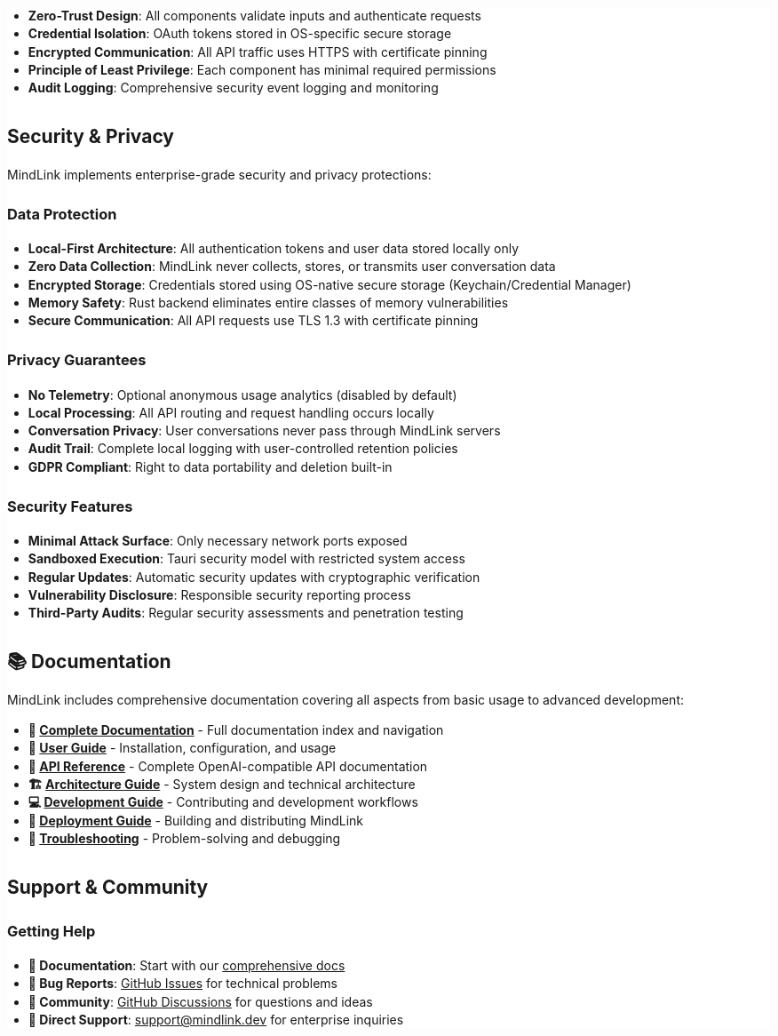 - **Zero-Trust Design**: All components validate inputs and authenticate requests
- **Credential Isolation**: OAuth tokens stored in OS-specific secure storage
- **Encrypted Communication**: All API traffic uses HTTPS with certificate pinning
- **Principle of Least Privilege**: Each component has minimal required permissions
- **Audit Logging**: Comprehensive security event logging and monitoring

## Security & Privacy

MindLink implements enterprise-grade security and privacy protections:

### Data Protection
- **Local-First Architecture**: All authentication tokens and user data stored locally only
- **Zero Data Collection**: MindLink never collects, stores, or transmits user conversation data
- **Encrypted Storage**: Credentials stored using OS-native secure storage (Keychain/Credential Manager)
- **Memory Safety**: Rust backend eliminates entire classes of memory vulnerabilities
- **Secure Communication**: All API requests use TLS 1.3 with certificate pinning

### Privacy Guarantees
- **No Telemetry**: Optional anonymous usage analytics (disabled by default)
- **Local Processing**: All API routing and request handling occurs locally
- **Conversation Privacy**: User conversations never pass through MindLink servers
- **Audit Trail**: Complete local logging with user-controlled retention policies
- **GDPR Compliant**: Right to data portability and deletion built-in

### Security Features
- **Minimal Attack Surface**: Only necessary network ports exposed
- **Sandboxed Execution**: Tauri security model with restricted system access
- **Regular Updates**: Automatic security updates with cryptographic verification
- **Vulnerability Disclosure**: Responsible security reporting process
- **Third-Party Audits**: Regular security assessments and penetration testing

## 📚 Documentation

MindLink includes comprehensive documentation covering all aspects from basic usage to advanced development:

- **📖 [Complete Documentation](docs/README.md)** - Full documentation index and navigation
- **👤 [User Guide](docs/USER_GUIDE.md)** - Installation, configuration, and usage
- **🔌 [API Reference](docs/API.md)** - Complete OpenAI-compatible API documentation  
- **🏗️ [Architecture Guide](docs/ARCHITECTURE.md)** - System design and technical architecture
- **💻 [Development Guide](docs/DEVELOPMENT.md)** - Contributing and development workflows
- **🚢 [Deployment Guide](docs/DEPLOYMENT.md)** - Building and distributing MindLink
- **🔧 [Troubleshooting](docs/TROUBLESHOOTING.md)** - Problem-solving and debugging

## Support & Community

### Getting Help

- **📖 Documentation**: Start with our [comprehensive docs](docs/README.md)
- **🐛 Bug Reports**: [GitHub Issues](https://github.com/yourusername/mindlink/issues) for technical problems
- **💬 Community**: [GitHub Discussions](https://github.com/yourusername/mindlink/discussions) for questions and ideas
- **📧 Direct Support**: [support@mindlink.dev](mailto:support@mindlink.dev) for enterprise inquiries
